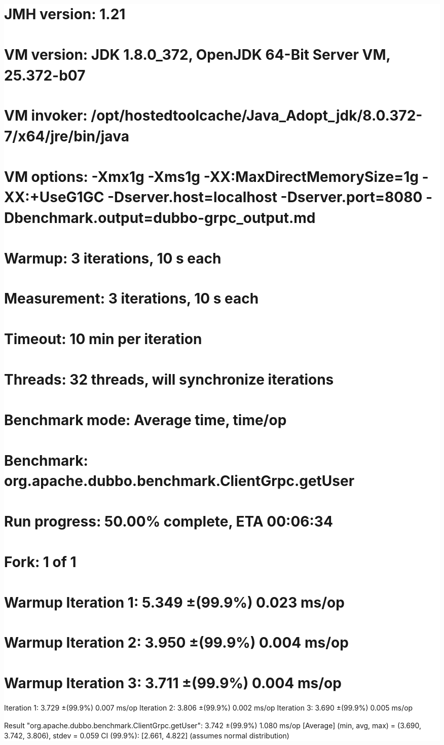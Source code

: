 
# JMH version: 1.21
# VM version: JDK 1.8.0_372, OpenJDK 64-Bit Server VM, 25.372-b07
# VM invoker: /opt/hostedtoolcache/Java_Adopt_jdk/8.0.372-7/x64/jre/bin/java
# VM options: -Xmx1g -Xms1g -XX:MaxDirectMemorySize=1g -XX:+UseG1GC -Dserver.host=localhost -Dserver.port=8080 -Dbenchmark.output=dubbo-grpc_output.md
# Warmup: 3 iterations, 10 s each
# Measurement: 3 iterations, 10 s each
# Timeout: 10 min per iteration
# Threads: 32 threads, will synchronize iterations
# Benchmark mode: Average time, time/op
# Benchmark: org.apache.dubbo.benchmark.ClientGrpc.getUser

# Run progress: 50.00% complete, ETA 00:06:34
# Fork: 1 of 1
# Warmup Iteration   1: 5.349 ±(99.9%) 0.023 ms/op
# Warmup Iteration   2: 3.950 ±(99.9%) 0.004 ms/op
# Warmup Iteration   3: 3.711 ±(99.9%) 0.004 ms/op
Iteration   1: 3.729 ±(99.9%) 0.007 ms/op
Iteration   2: 3.806 ±(99.9%) 0.002 ms/op
Iteration   3: 3.690 ±(99.9%) 0.005 ms/op


Result "org.apache.dubbo.benchmark.ClientGrpc.getUser":
  3.742 ±(99.9%) 1.080 ms/op [Average]
  (min, avg, max) = (3.690, 3.742, 3.806), stdev = 0.059
  CI (99.9%): [2.661, 4.822] (assumes normal distribution)
